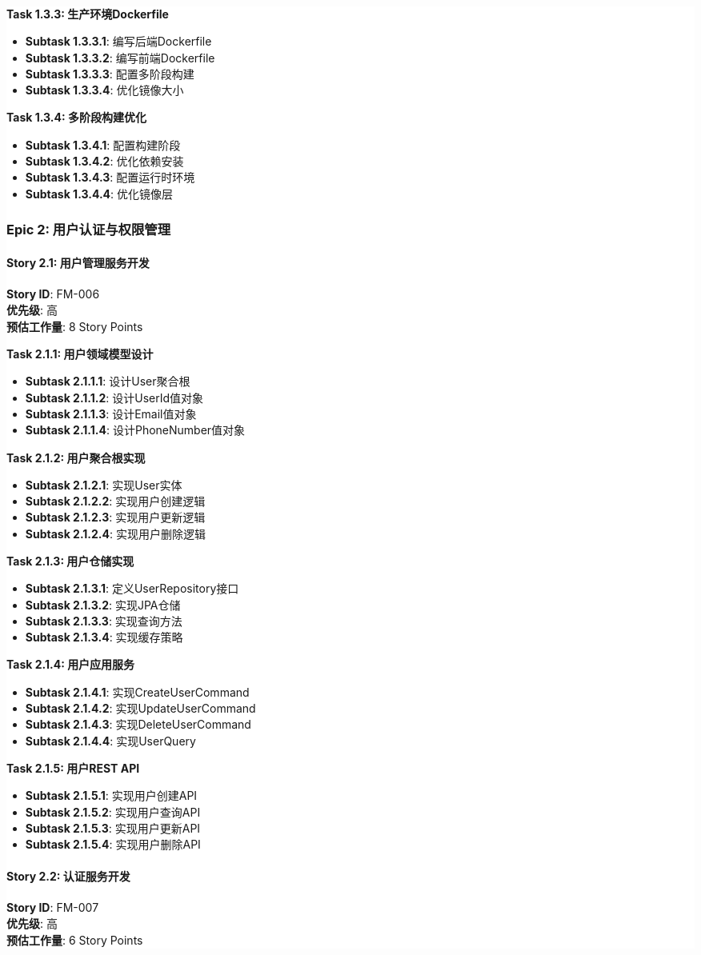 **Task 1.3.3: 生产环境Dockerfile**
- **Subtask 1.3.3.1**: 编写后端Dockerfile
- **Subtask 1.3.3.2**: 编写前端Dockerfile
- **Subtask 1.3.3.3**: 配置多阶段构建
- **Subtask 1.3.3.4**: 优化镜像大小

**Task 1.3.4: 多阶段构建优化**
- **Subtask 1.3.4.1**: 配置构建阶段
- **Subtask 1.3.4.2**: 优化依赖安装
- **Subtask 1.3.4.3**: 配置运行时环境
- **Subtask 1.3.4.4**: 优化镜像层

### Epic 2: 用户认证与权限管理

#### Story 2.1: 用户管理服务开发
**Story ID**: FM-006  
**优先级**: 高  
**预估工作量**: 8 Story Points  

**Task 2.1.1: 用户领域模型设计**
- **Subtask 2.1.1.1**: 设计User聚合根
- **Subtask 2.1.1.2**: 设计UserId值对象
- **Subtask 2.1.1.3**: 设计Email值对象
- **Subtask 2.1.1.4**: 设计PhoneNumber值对象

**Task 2.1.2: 用户聚合根实现**
- **Subtask 2.1.2.1**: 实现User实体
- **Subtask 2.1.2.2**: 实现用户创建逻辑
- **Subtask 2.1.2.3**: 实现用户更新逻辑
- **Subtask 2.1.2.4**: 实现用户删除逻辑

**Task 2.1.3: 用户仓储实现**
- **Subtask 2.1.3.1**: 定义UserRepository接口
- **Subtask 2.1.3.2**: 实现JPA仓储
- **Subtask 2.1.3.3**: 实现查询方法
- **Subtask 2.1.3.4**: 实现缓存策略

**Task 2.1.4: 用户应用服务**
- **Subtask 2.1.4.1**: 实现CreateUserCommand
- **Subtask 2.1.4.2**: 实现UpdateUserCommand
- **Subtask 2.1.4.3**: 实现DeleteUserCommand
- **Subtask 2.1.4.4**: 实现UserQuery

**Task 2.1.5: 用户REST API**
- **Subtask 2.1.5.1**: 实现用户创建API
- **Subtask 2.1.5.2**: 实现用户查询API
- **Subtask 2.1.5.3**: 实现用户更新API
- **Subtask 2.1.5.4**: 实现用户删除API

#### Story 2.2: 认证服务开发
**Story ID**: FM-007  
**优先级**: 高  
**预估工作量**: 6 Story Points  
